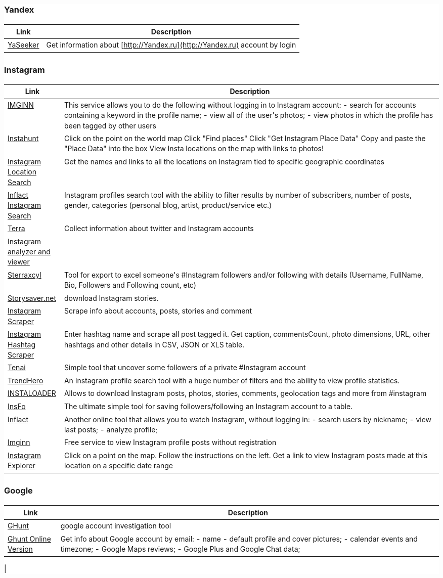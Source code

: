 

### [](#yandex)Yandex

| Link | Description |
| --- | --- |
| [YaSeeker](https://github.com/HowToFind-bot/YaSeeker) | Get information about [http://Yandex.ru](http://Yandex.ru) account by login |

### [](#instagram)Instagram

| Link | Description |
| --- | --- |
| [IMGINN](http://imginn.com/) | This service allows you to do the following without logging in to Instagram account: - search for accounts containing a keyword in the profile name; - view all of the user's photos; - view photos in which the profile has been tagged by other users |
| [Instahunt](https://instahunt.co/) | Click on the point on the world map Click "Find places" Click "Get Instagram Place Data" Copy and paste the "Place Data" into the box View Insta locations on the map with links to photos! |
| [Instagram Location Search](https://github.com/bellingcat/instagram-location-search) | Get the names and links to all the locations on Instagram tied to specific geographic coordinates |
| [Inflact Instagram Search](https://inflact.com/tools/instagram-search/) | Instagram profiles search tool with the ability to filter results by number of subscribers, number of posts, gender, categories (personal blog, artist, product/service etc.) |
| [Terra](https://github.com/xadhrit/terra) | Collect information about twitter and Instagram accounts |
| [Instagram analyzer and viewer](https://gramho.com/) |     |
| [Sterraxcyl](https://github.com/novitae/sterraxcyl) | Tool for export to excel someone's #Instagram followers and/or following with details (Username, FullName, Bio, Followers and Following count, etc) |
| [Storysaver.net](https://www.storysaver.net) | download Instagram stories. |
| [Instagram Scraper](https://apify.com/jaroslavhejlek/instagram-scraper) | Scrape info about accounts, posts, stories and comment |
| [Instagram Hashtag Scraper](https://console.apify.com/actors/reGe1ST3OBgYZSsZJ) | Enter hashtag name and scrape all post tagged it. Get caption, commentsCount, photo dimensions, URL, other hashtags and other details in CSV, JSON or XLS table. |
| [Tenai](https://github.com/novitae/Tenai) | Simple tool that uncover some followers of a private #Instagram account |
| [TrendHero](https://trendhero.io/) | An Instagram profile search tool with a huge number of filters and the ability to view profile statistics. |
| [INSTALOADER](https://github.com/instaloader/instaloader) | Allows to download Instagram posts, photos, stories, comments, geolocation tags and more from #instagram |
| [InsFo](https://chrome.google.com/webstore/detail/insfo-export-instagram-fo/bckleejkdhlponanidmjfjdigpahlado/related) | The ultimate simple tool for saving followers/following an Instagram account to a table. |
| [Inflact](https://inflact.com/) | Another online tool that allows you to watch Instagram, without logging in: - search users by nickname; - view last posts; - analyze profile; |
| [Imginn](https://imginn.com/) | Free service to view Instagram profile posts without registration |
| [Instagram Explorer](https://www.osintcombine.com/instagram-explorer) | Click on a point on the map. Follow the instructions on the left. Get a link to view Instagram posts made at this location on a specific date range |

### [](#google)Google

| Link | Description |
| --- | --- |
| [GHunt](https://github.com/mxrch/GHunt) | google account investigation tool |
| [Ghunt Online Version](https://gmail-osint.activetk.jp/) | Get info about Google account by email: - name - default profile  and cover pictures; - calendar events and timezone; - Google Maps reviews; - Google Plus and Google Chat data;
 |
